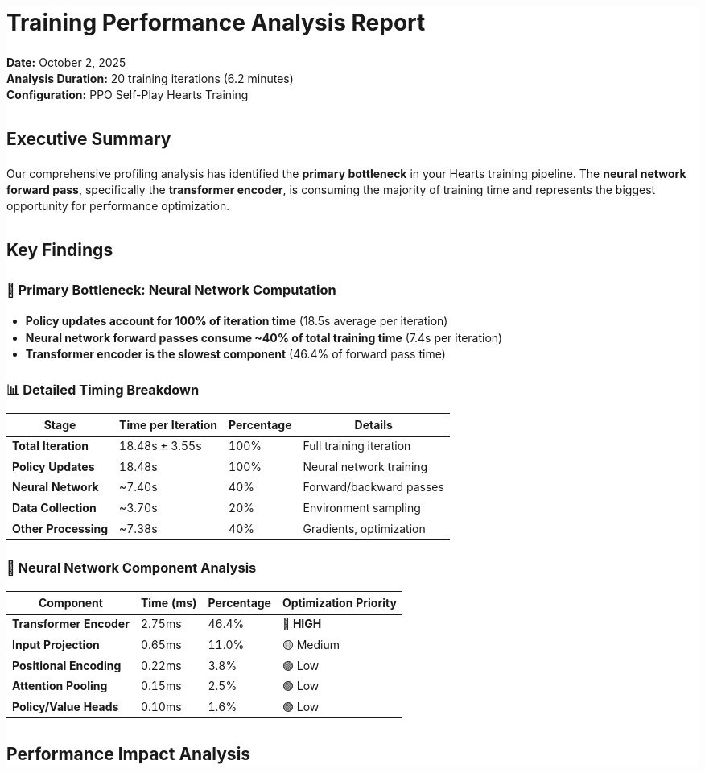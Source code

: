 # Training Performance Analysis Report

**Date:** October 2, 2025  
**Analysis Duration:** 20 training iterations (6.2 minutes)  
**Configuration:** PPO Self-Play Hearts Training

## Executive Summary

Our comprehensive profiling analysis has identified the **primary bottleneck** in your Hearts training pipeline. The **neural network forward pass**, specifically the **transformer encoder**, is consuming the majority of training time and represents the biggest opportunity for performance optimization.

## Key Findings

### 🎯 Primary Bottleneck: Neural Network Computation
- **Policy updates account for 100% of iteration time** (18.5s average per iteration)
- **Neural network forward passes consume ~40% of total training time** (7.4s per iteration)
- **Transformer encoder is the slowest component** (46.4% of forward pass time)

### 📊 Detailed Timing Breakdown

| Stage | Time per Iteration | Percentage | Details |
|-------|-------------------|------------|---------|
| **Total Iteration** | 18.48s ± 3.55s | 100% | Full training iteration |
| **Policy Updates** | 18.48s | 100% | Neural network training |
| **Neural Network** | ~7.40s | 40% | Forward/backward passes |
| **Data Collection** | ~3.70s | 20% | Environment sampling |
| **Other Processing** | ~7.38s | 40% | Gradients, optimization |

### 🧠 Neural Network Component Analysis

| Component | Time (ms) | Percentage | Optimization Priority |
|-----------|-----------|------------|----------------------|
| **Transformer Encoder** | 2.75ms | 46.4% | 🔴 **HIGH** |
| **Input Projection** | 0.65ms | 11.0% | 🟡 Medium |
| **Positional Encoding** | 0.22ms | 3.8% | 🟢 Low |
| **Attention Pooling** | 0.15ms | 2.5% | 🟢 Low |
| **Policy/Value Heads** | 0.10ms | 1.6% | 🟢 Low |

## Performance Impact Analysis
